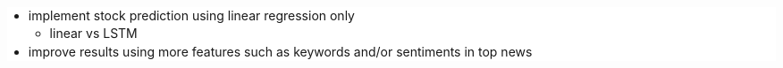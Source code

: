   - implement stock prediction using linear regression only
    + linear vs LSTM
  - improve results using more features such as keywords and/or sentiments in top news
